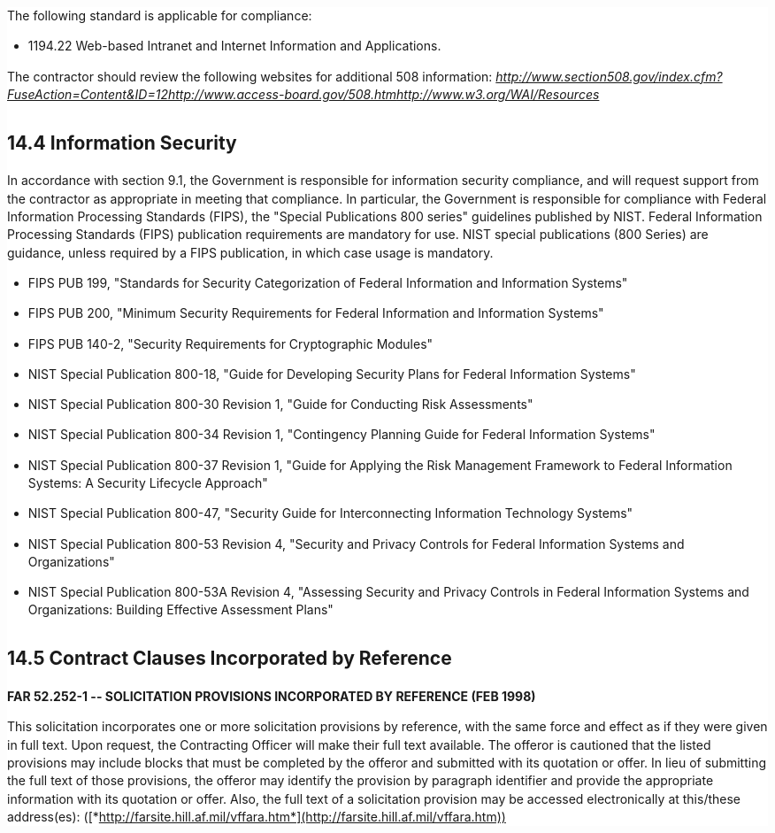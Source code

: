 The following standard is applicable for compliance:

- 1194.22 Web-based Intranet and Internet Information and Applications.

The contractor should review the following websites for additional 508 information: *<http://www.section508.gov/index.cfm?FuseAction=Content&ID=12><http://www.access-board.gov/508.htm><http://www.w3.org/WAI/Resources>*

**14.4 Information Security**
-----------------------------

In accordance with section 9.1, the Government is responsible for information security compliance, and will request support from the contractor as appropriate in meeting that compliance. In particular, the Government is responsible for compliance with Federal Information Processing Standards (FIPS), the "Special Publications 800 series" guidelines published by NIST. Federal Information Processing Standards (FIPS) publication requirements are mandatory for use. NIST special publications (800 Series) are guidance, unless required by a FIPS publication, in which case usage is mandatory.

-   FIPS PUB 199, "Standards for Security Categorization of Federal Information and Information Systems"

-   FIPS PUB 200, "Minimum Security Requirements for Federal Information and Information Systems"

-   FIPS PUB 140-2, "Security Requirements for Cryptographic Modules"

-   NIST Special Publication 800-18, "Guide for Developing Security Plans for Federal Information Systems"

-   NIST Special Publication 800-30 Revision 1, "Guide for Conducting Risk Assessments"

-   NIST Special Publication 800-34 Revision 1, "Contingency Planning Guide for Federal Information Systems"

-   NIST Special Publication 800-37 Revision 1, "Guide for Applying the Risk Management Framework to Federal Information Systems: A Security Lifecycle Approach"

-   NIST Special Publication 800-47, "Security Guide for Interconnecting Information Technology Systems"

-   NIST Special Publication 800-53 Revision 4, "Security and Privacy Controls for Federal Information Systems and Organizations"

-   NIST Special Publication 800-53A Revision 4, "Assessing Security and Privacy Controls in Federal Information Systems and Organizations: Building Effective Assessment Plans"

14.5 Contract Clauses Incorporated by Reference
-----------------------------------------------

**FAR 52.252-1 -- SOLICITATION PROVISIONS INCORPORATED BY REFERENCE (FEB 1998)**

This solicitation incorporates one or more solicitation provisions by reference, with the same force and effect as if they were given in full text. Upon request, the Contracting Officer will make their full text available. The offeror is cautioned that the listed provisions may include blocks that must be completed by the offeror and submitted with its quotation or offer. In lieu of submitting the full text of those provisions, the offeror may identify the provision by paragraph identifier and provide the appropriate information with its quotation or offer. Also, the full text of a solicitation provision may be accessed electronically at this/these address(es): ([*http://farsite.hill.af.mil/vffara.htm*](http://farsite.hill.af.mil/vffara.htm))
